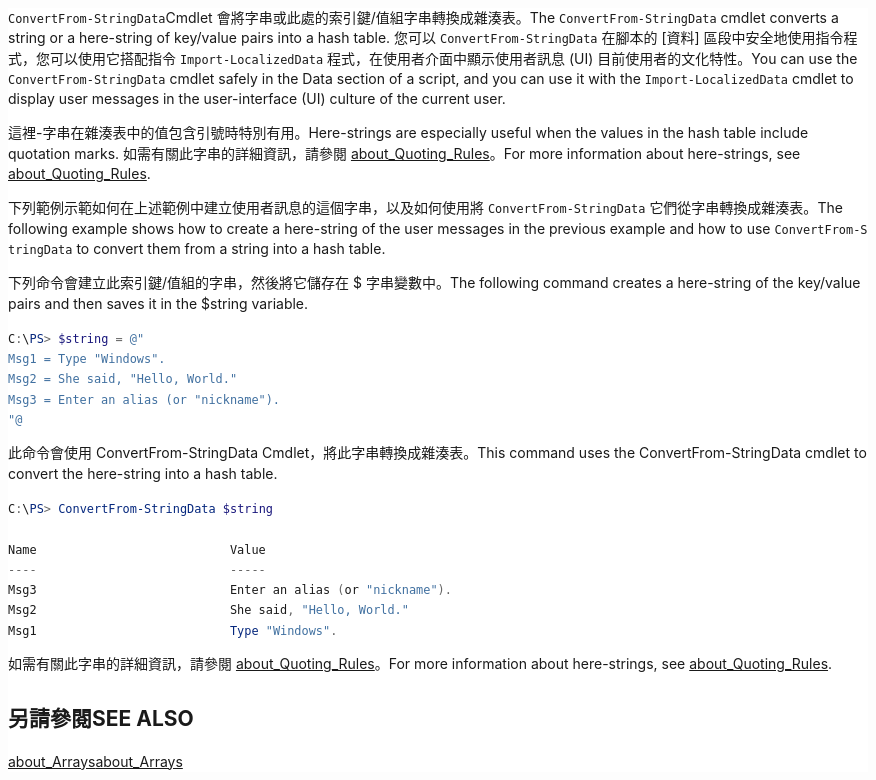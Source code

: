 <span data-ttu-id="c743f-205">`ConvertFrom-StringData`Cmdlet 會將字串或此處的索引鍵/值組字串轉換成雜湊表。</span><span class="sxs-lookup"><span data-stu-id="c743f-205">The `ConvertFrom-StringData` cmdlet converts a string or a here-string of key/value pairs into a hash table.</span></span> <span data-ttu-id="c743f-206">您可以 `ConvertFrom-StringData` 在腳本的 [資料] 區段中安全地使用指令程式，您可以使用它搭配指令 `Import-LocalizedData` 程式，在使用者介面中顯示使用者訊息 (UI) 目前使用者的文化特性。</span><span class="sxs-lookup"><span data-stu-id="c743f-206">You can use the `ConvertFrom-StringData` cmdlet safely in the Data section of a script, and you can use it with the `Import-LocalizedData` cmdlet to display user messages in the user-interface (UI) culture of the current user.</span></span>

<span data-ttu-id="c743f-207">這裡-字串在雜湊表中的值包含引號時特別有用。</span><span class="sxs-lookup"><span data-stu-id="c743f-207">Here-strings are especially useful when the values in the hash table include quotation marks.</span></span> <span data-ttu-id="c743f-208">如需有關此字串的詳細資訊，請參閱 [about_Quoting_Rules](about_Quoting_Rules.md)。</span><span class="sxs-lookup"><span data-stu-id="c743f-208">For more information about here-strings, see [about_Quoting_Rules](about_Quoting_Rules.md).</span></span>

<span data-ttu-id="c743f-209">下列範例示範如何在上述範例中建立使用者訊息的這個字串，以及如何使用將 `ConvertFrom-StringData` 它們從字串轉換成雜湊表。</span><span class="sxs-lookup"><span data-stu-id="c743f-209">The following example shows how to create a here-string of the user messages in the previous example and how to use `ConvertFrom-StringData` to convert them from a string into a hash table.</span></span>

<span data-ttu-id="c743f-210">下列命令會建立此索引鍵/值組的字串，然後將它儲存在 \$ 字串變數中。</span><span class="sxs-lookup"><span data-stu-id="c743f-210">The following command creates a here-string of the key/value pairs and then saves it in the \$string variable.</span></span>

```powershell
C:\PS> $string = @"
Msg1 = Type "Windows".
Msg2 = She said, "Hello, World."
Msg3 = Enter an alias (or "nickname").
"@
```

<span data-ttu-id="c743f-211">此命令會使用 ConvertFrom-StringData Cmdlet，將此字串轉換成雜湊表。</span><span class="sxs-lookup"><span data-stu-id="c743f-211">This command uses the ConvertFrom-StringData cmdlet to convert the here-string into a hash table.</span></span>

```powershell
C:\PS> ConvertFrom-StringData $string

Name                           Value
----                           -----
Msg3                           Enter an alias (or "nickname").
Msg2                           She said, "Hello, World."
Msg1                           Type "Windows".
```

<span data-ttu-id="c743f-212">如需有關此字串的詳細資訊，請參閱 [about_Quoting_Rules](about_Quoting_Rules.md)。</span><span class="sxs-lookup"><span data-stu-id="c743f-212">For more information about here-strings, see [about_Quoting_Rules](about_Quoting_Rules.md).</span></span>

## <a name="see-also"></a><span data-ttu-id="c743f-213">另請參閱</span><span class="sxs-lookup"><span data-stu-id="c743f-213">SEE ALSO</span></span>

[<span data-ttu-id="c743f-214">about_Arrays</span><span class="sxs-lookup"><span data-stu-id="c743f-214">about_Arrays</span></span>](about_Arrays.md)
